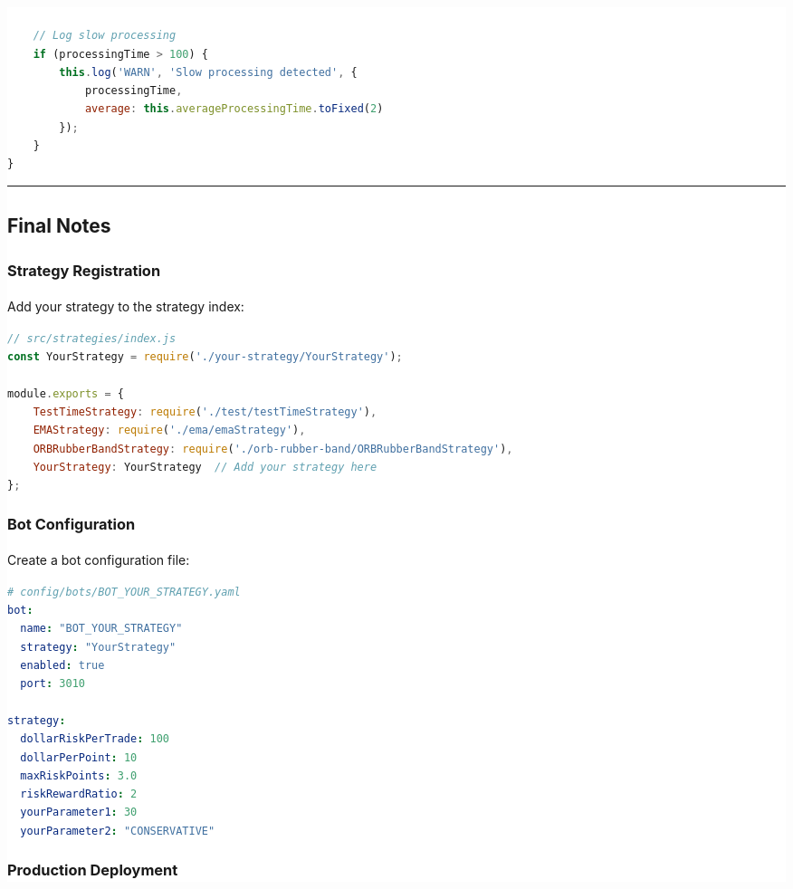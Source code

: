 ```javascript
    
    // Log slow processing
    if (processingTime > 100) {
        this.log('WARN', 'Slow processing detected', { 
            processingTime, 
            average: this.averageProcessingTime.toFixed(2) 
        });
    }
}
```

---

## Final Notes

### Strategy Registration

Add your strategy to the strategy index:

```javascript
// src/strategies/index.js
const YourStrategy = require('./your-strategy/YourStrategy');

module.exports = {
    TestTimeStrategy: require('./test/testTimeStrategy'),
    EMAStrategy: require('./ema/emaStrategy'),
    ORBRubberBandStrategy: require('./orb-rubber-band/ORBRubberBandStrategy'),
    YourStrategy: YourStrategy  // Add your strategy here
};
```

### Bot Configuration

Create a bot configuration file:

```yaml
# config/bots/BOT_YOUR_STRATEGY.yaml
bot:
  name: "BOT_YOUR_STRATEGY"
  strategy: "YourStrategy"
  enabled: true
  port: 3010

strategy:
  dollarRiskPerTrade: 100
  dollarPerPoint: 10
  maxRiskPoints: 3.0
  riskRewardRatio: 2
  yourParameter1: 30
  yourParameter2: "CONSERVATIVE"
```

### Production Deployment
